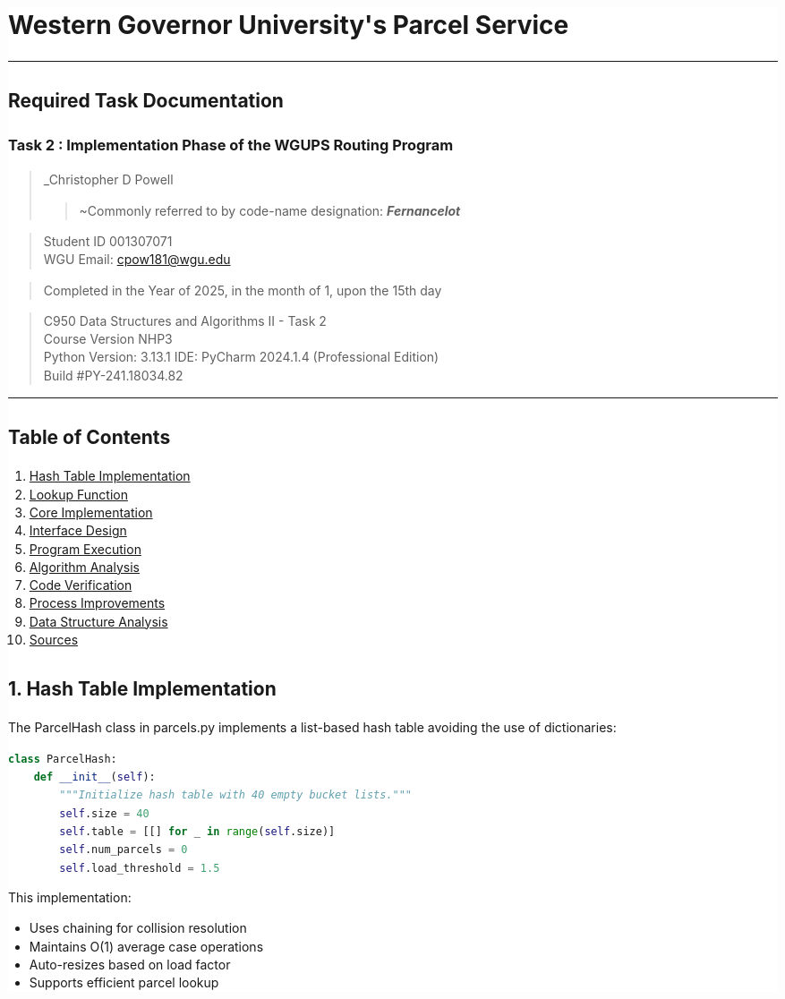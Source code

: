 # Western Governor University's Parcel Service 

---
## Required Task Documentation
### Task 2 : Implementation Phase of the WGUPS Routing Program  
>_Christopher D Powell
> >~Commonly referred to by code-name designation: ***Fernancelot***

>Student ID 001307071  
WGU Email: cpow181@wgu.edu

>Completed in the Year of 2025, in the month of 1, upon the 15th day

>C950 Data Structures and Algorithms II - Task 2  
Course Version NHP3  
Python Version: 3.13.1
IDE: PyCharm 2024.1.4 (Professional Edition)  
Build #PY-241.18034.82

---

## Table of Contents
1. [Hash Table Implementation](#1-hash-table-implementation)
2. [Lookup Function](#2-lookup-function)
3. [Core Implementation](#3-core-implementation)
4. [Interface Design](#4-interface-design)
5. [Program Execution](#5-program-execution)
6. [Algorithm Analysis](#6-algorithm-analysis)
7. [Code Verification](#7-code-verification)
8. [Process Improvements](#8-process-improvements)
9. [Data Structure Analysis](#9-data-structure-analysis)
10. [Sources](#10-sources)

## 1. Hash Table Implementation
The ParcelHash class in parcels.py implements a list-based hash table avoiding the use of dictionaries:

```python
class ParcelHash:
    def __init__(self):
        """Initialize hash table with 40 empty bucket lists."""
        self.size = 40
        self.table = [[] for _ in range(self.size)]
        self.num_parcels = 0
        self.load_threshold = 1.5
```

This implementation:
- Uses chaining for collision resolution
- Maintains O(1) average case operations
- Auto-resizes based on load factor
- Supports efficient parcel lookup
